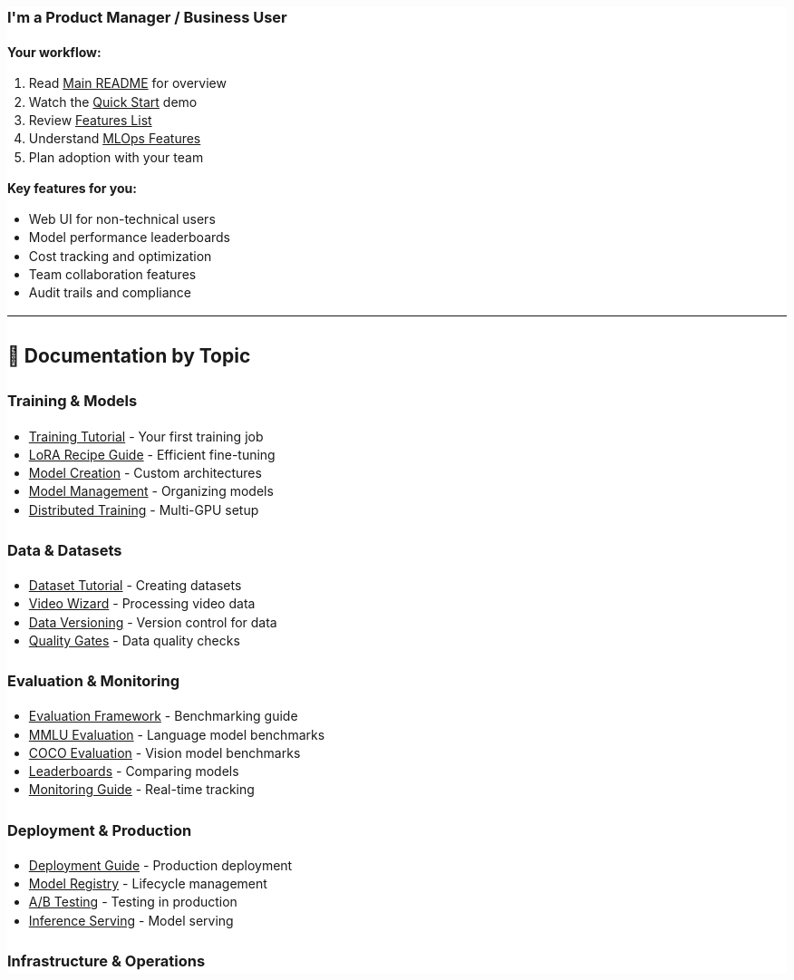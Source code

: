### I'm a Product Manager / Business User

**Your workflow:**
1. Read [Main README](../README.md) for overview
2. Watch the [Quick Start](../QUICKSTART.md) demo
3. Review [Features List](../FEATURES.md)
4. Understand [MLOps Features](MLOPS_ENHANCEMENTS.md)
5. Plan adoption with your team

**Key features for you:**
- Web UI for non-technical users
- Model performance leaderboards
- Cost tracking and optimization
- Team collaboration features
- Audit trails and compliance

---

## 📖 Documentation by Topic

### Training & Models

- [Training Tutorial](TUTORIAL.md#part-4-training-your-first-model) - Your first training job
- [LoRA Recipe Guide](app/recipes/lora.md) - Efficient fine-tuning
- [Model Creation](MODEL_CREATION_GUIDE.md) - Custom architectures
- [Model Management](app/pages/models.md) - Organizing models
- [Distributed Training](distributed_training.md) - Multi-GPU setup

### Data & Datasets

- [Dataset Tutorial](TUTORIAL.md#part-3-preparing-a-dataset) - Creating datasets
- [Video Wizard](app/getting-started.md) - Processing video data
- [Data Versioning](MLOPS_ENHANCEMENTS.md#data-versioning) - Version control for data
- [Quality Gates](GATING_MECHANISMS.md) - Data quality checks

### Evaluation & Monitoring

- [Evaluation Framework](evaluators.md) - Benchmarking guide
- [MMLU Evaluation](evaluators.md#mmlu) - Language model benchmarks
- [COCO Evaluation](evaluators.md#coco) - Vision model benchmarks
- [Leaderboards](app/pages/dashboard.md#leaderboard) - Comparing models
- [Monitoring Guide](app/pages/dashboard.md#monitoring) - Real-time tracking

### Deployment & Production

- [Deployment Guide](DEPLOYMENT.md) - Production deployment
- [Model Registry](MLOPS_ENHANCEMENTS.md#model-registry) - Lifecycle management
- [A/B Testing](MLOPS_ENHANCEMENTS.md#ab-testing) - Testing in production
- [Inference Serving](MLOPS_ENHANCEMENTS.md#inference) - Model serving

### Infrastructure & Operations
